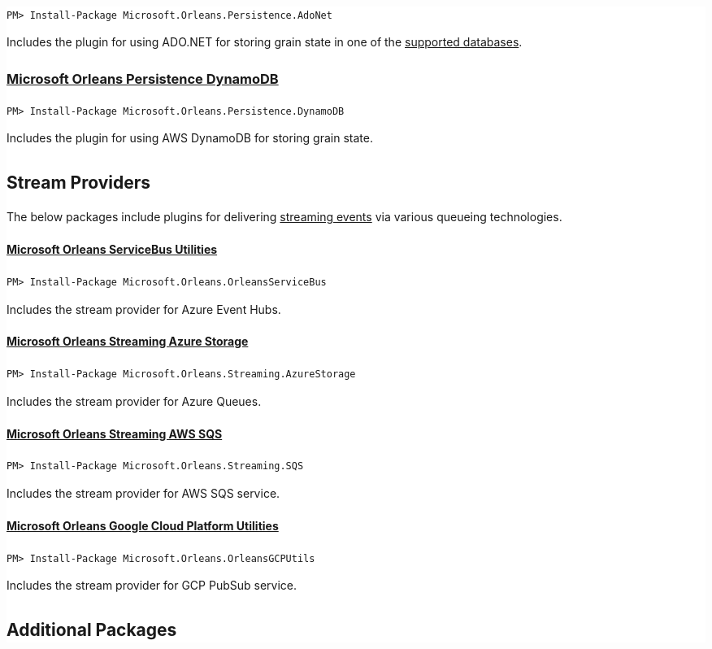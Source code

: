 ```
PM> Install-Package Microsoft.Orleans.Persistence.AdoNet
```
Includes the plugin for using ADO.NET for storing grain state in one of the [supported databases](../Runtime-Implementation-Details/Relational-Storage.md).

### [Microsoft Orleans Persistence DynamoDB](https://www.nuget.org/packages/Microsoft.Orleans.Persistence.DynamoDB/)

```
PM> Install-Package Microsoft.Orleans.Persistence.DynamoDB
```
Includes the plugin for using AWS DynamoDB for storing grain state.



## Stream Providers
The below packages include plugins for delivering [streaming events](../Orleans-Streams/index.md) via various queueing technologies.

#### [Microsoft Orleans ServiceBus Utilities](https://www.nuget.org/packages/Microsoft.Orleans.OrleansServiceBus/)

```
PM> Install-Package Microsoft.Orleans.OrleansServiceBus
```
Includes the stream provider for Azure Event Hubs.

#### [Microsoft Orleans Streaming Azure Storage](https://www.nuget.org/packages/Microsoft.Orleans.Streaming.AzureStorage/)

```
PM> Install-Package Microsoft.Orleans.Streaming.AzureStorage
```
Includes the stream provider for Azure Queues.

#### [Microsoft Orleans Streaming AWS SQS](https://www.nuget.org/packages/Microsoft.Orleans.Streaming.SQS/)

```
PM> Install-Package Microsoft.Orleans.Streaming.SQS
```
Includes the stream provider for AWS SQS service.

#### [Microsoft Orleans Google Cloud Platform Utilities](https://www.nuget.org/packages/Microsoft.Orleans.OrleansGCPUtils/)

```
PM> Install-Package Microsoft.Orleans.OrleansGCPUtils
```
Includes the stream provider for GCP PubSub service.



## Additional Packages

